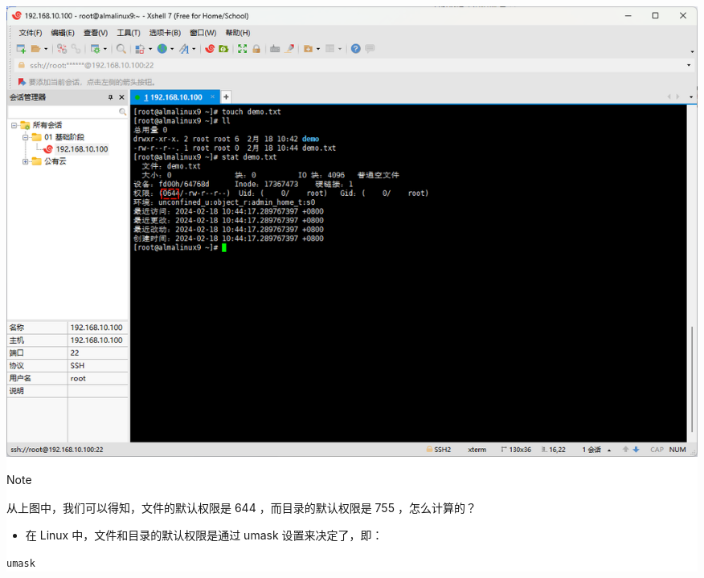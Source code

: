 ![image-20240218104436710](./assets/43.png)

> [!NOTE]
>
> 从上图中，我们可以得知，文件的默认权限是 644 ，而目录的默认权限是 755 ，怎么计算的？

* 在 Linux 中，文件和目录的默认权限是通过 umask 设置来决定了，即：

```shell
umask
```
